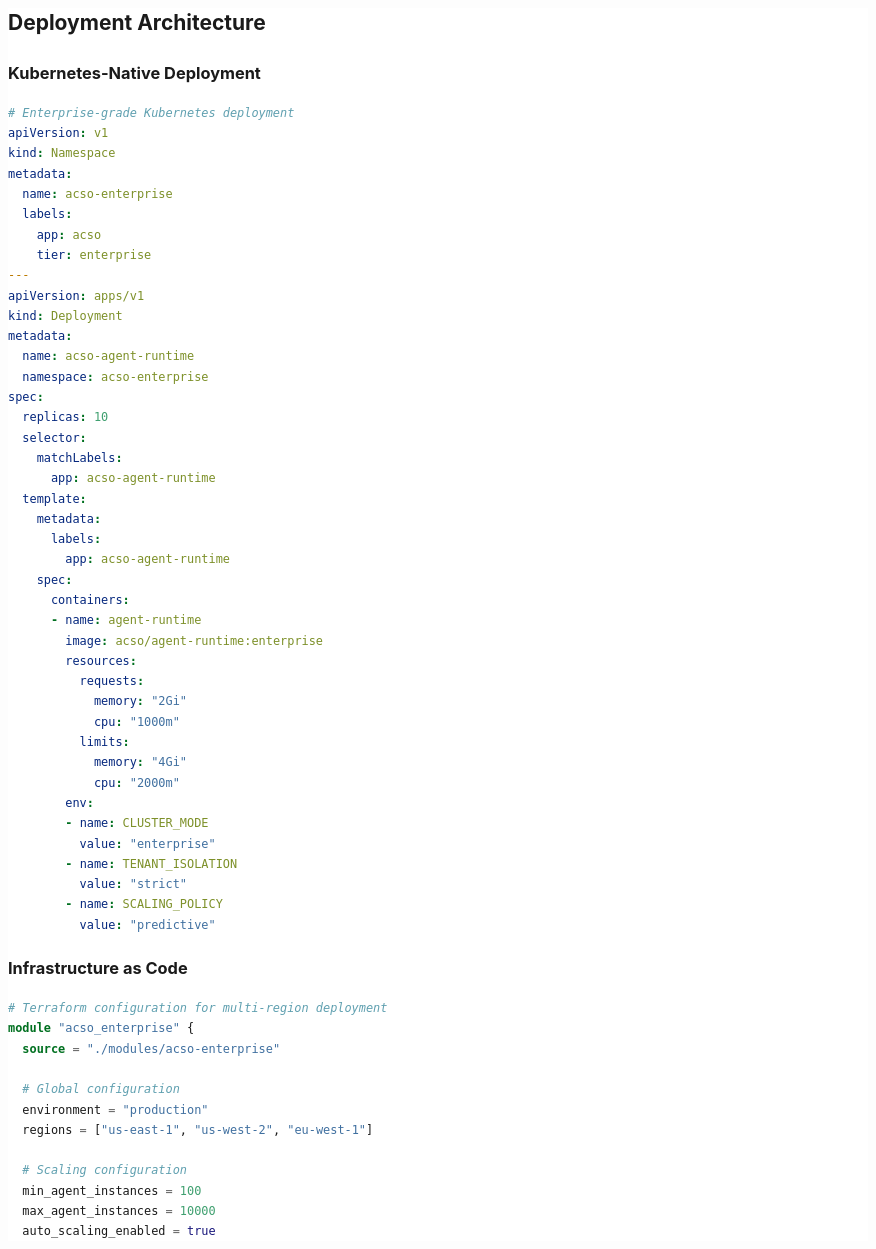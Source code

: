 ## Deployment Architecture

### Kubernetes-Native Deployment

```yaml
# Enterprise-grade Kubernetes deployment
apiVersion: v1
kind: Namespace
metadata:
  name: acso-enterprise
  labels:
    app: acso
    tier: enterprise
---
apiVersion: apps/v1
kind: Deployment
metadata:
  name: acso-agent-runtime
  namespace: acso-enterprise
spec:
  replicas: 10
  selector:
    matchLabels:
      app: acso-agent-runtime
  template:
    metadata:
      labels:
        app: acso-agent-runtime
    spec:
      containers:
      - name: agent-runtime
        image: acso/agent-runtime:enterprise
        resources:
          requests:
            memory: "2Gi"
            cpu: "1000m"
          limits:
            memory: "4Gi"
            cpu: "2000m"
        env:
        - name: CLUSTER_MODE
          value: "enterprise"
        - name: TENANT_ISOLATION
          value: "strict"
        - name: SCALING_POLICY
          value: "predictive"
```

### Infrastructure as Code

```terraform
# Terraform configuration for multi-region deployment
module "acso_enterprise" {
  source = "./modules/acso-enterprise"
  
  # Global configuration
  environment = "production"
  regions = ["us-east-1", "us-west-2", "eu-west-1"]
  
  # Scaling configuration
  min_agent_instances = 100
  max_agent_instances = 10000
  auto_scaling_enabled = true
```